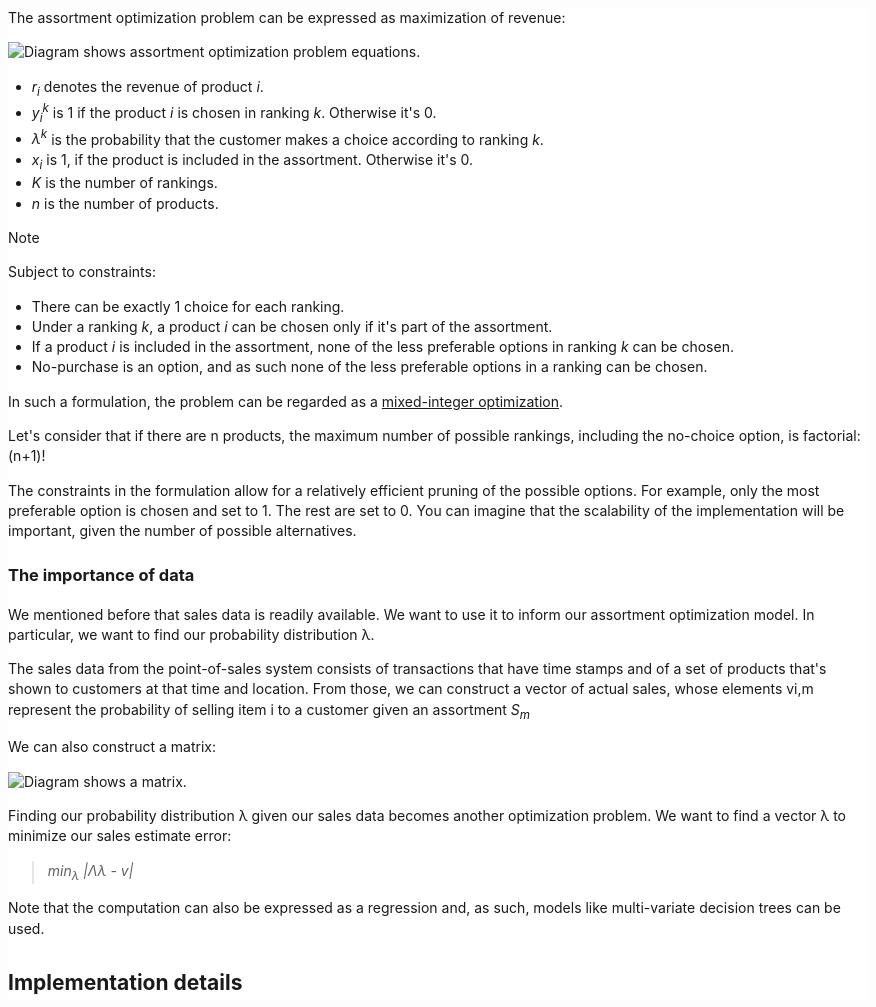 The assortment optimization problem can be expressed as maximization of revenue:

![Diagram shows assortment optimization problem equations.](images/sku-optimization-solution-guide/assortment-optimization-problem.png)

- *r<sub>i</sub>* denotes the revenue of product *i*.
- *y<sub>i</sub><sup>k</sup>* is 1 if the product *i* is chosen in ranking *k*. Otherwise it's 0.
- *λ<sup>k</sup>* is the probability that the customer makes a choice according to ranking *k*.
- *x<sub>i</sub>* is 1, if the product is included in the assortment. Otherwise it's 0.
- *K* is the number of rankings.
- *n* is the number of products.

> [!NOTE]
> Subject to constraints:
>
> - There can be exactly 1 choice for each ranking.
> - Under a ranking *k*, a product *i* can be chosen only if it's part of the assortment.
> - If a product *i* is included in the assortment, none of the less preferable options in ranking *k* can be chosen.
> - No-purchase is an option, and as such none of the less preferable options in a ranking can be chosen.

In such a formulation, the problem can be regarded as a [mixed-integer optimization](https://en.wikipedia.org/wiki/Integer_programming).

Let's consider that if there are n products, the maximum number of possible rankings, including the no-choice option, is factorial: (n+1)!

The constraints in the formulation allow for a relatively efficient pruning of the possible options. For example, only the most preferable option is chosen and set to 1. The rest are set to 0. You can imagine that the scalability of the implementation will be important, given the number of possible alternatives.

### The importance of data

We mentioned before that sales data is readily available. We want to use it to inform our assortment optimization model. In particular, we want to find our probability distribution λ.

The sales data from the point-of-sales system consists of transactions that have time stamps and of a set of products that's shown to customers at that time and location. From those, we can construct a vector of actual sales, whose elements vi,m represent the probability of selling item i to a customer given an assortment *S<sub>m</sub>*

We can also construct a matrix:

![Diagram shows a matrix.](images/sku-optimization-solution-guide/matrix-construction.png)

Finding our probability distribution λ given our sales data becomes another optimization problem. We want to find a vector λ to minimize our sales estimate error:

> *min<sub>λ</sub> |Λλ - v|*

Note that the computation can also be expressed as a regression and, as such, models like multi-variate decision trees can be used.

## Implementation details
